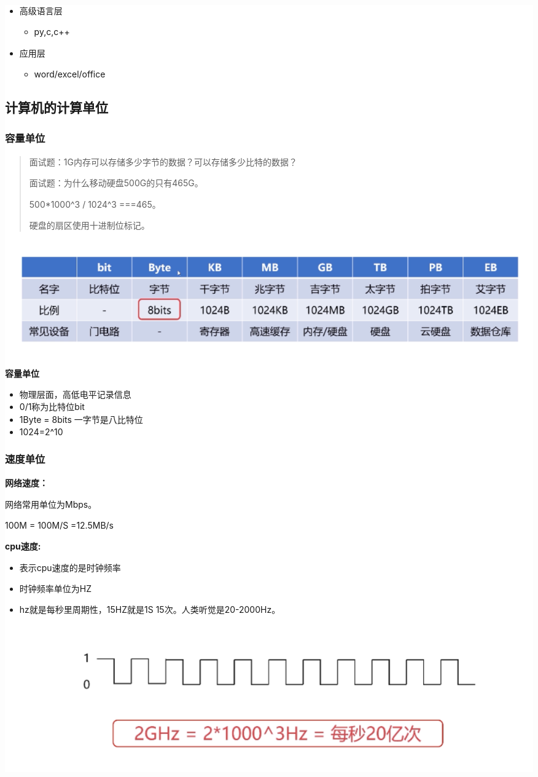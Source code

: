 - 高级语言层
  - py,c,c++

- 应用层
  - word/excel/office

## 计算机的计算单位

### 容量单位

>面试题：1G内存可以存储多少字节的数据？可以存储多少比特的数据？
>
>面试题：为什么移动硬盘500G的只有465G。
>
>500*1000^3 / 1024^3 ===465。
>
>硬盘的扇区使用十进制位标记。

![image-20200826121725837](../../.vuepress/public/assets/img/image-20200826121725837.png)

**容量单位**

- 物理层面，高低电平记录信息
- 0/1称为比特位bit
- 1Byte = 8bits   一字节是八比特位
- 1024=2^10

### 速度单位

**网络速度：**

网络常用单位为Mbps。

100M = 100M/S =12.5MB/s

**cpu速度:**

- 表示cpu速度的是时钟频率

- 时钟频率单位为HZ
- hz就是每秒里周期性，15HZ就是1S 15次。人类听觉是20-2000Hz。

![image-20200826122712756](../../.vuepress/public/assets/img/image-20200826122712756.png)
